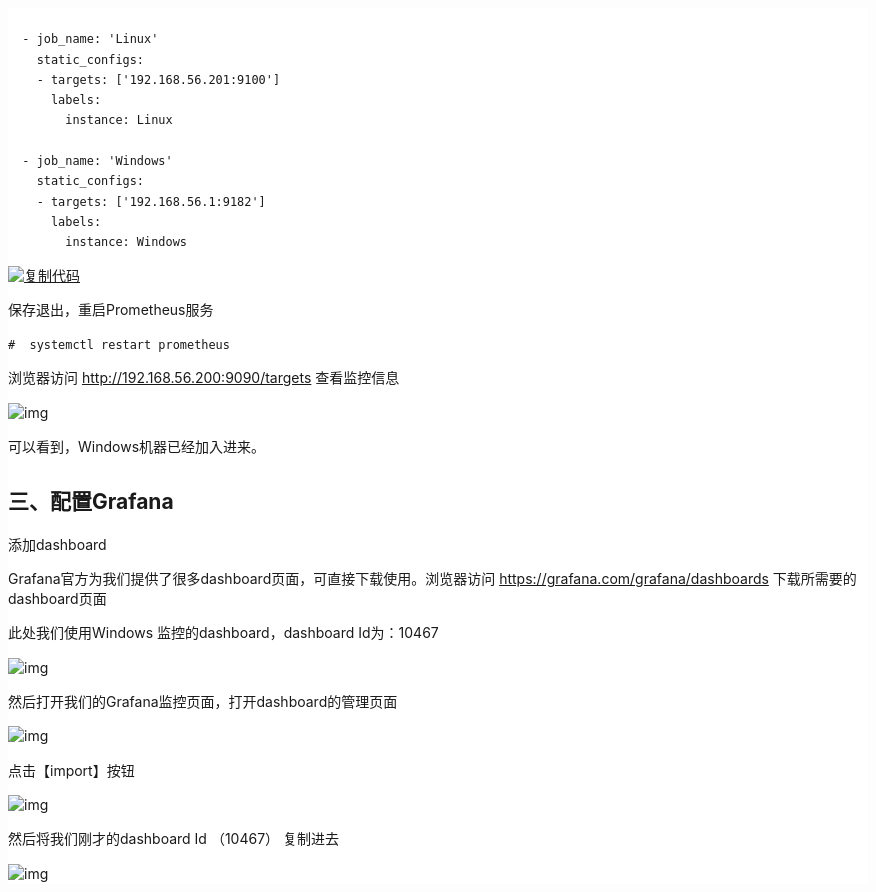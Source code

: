 ```

  - job_name: 'Linux'
    static_configs:
    - targets: ['192.168.56.201:9100']
      labels:
        instance: Linux

  - job_name: 'Windows'
    static_configs:
    - targets: ['192.168.56.1:9182']
      labels:
        instance: Windows
```

[![复制代码](https://common.cnblogs.com/images/copycode.gif)](javascript:void(0);)

保存退出，重启Prometheus服务

```
#  systemctl restart prometheus
```

浏览器访问 http://192.168.56.200:9090/targets 查看监控信息

![img](Prometheus.assets/1323857-20191101150812380-1654750515.png)

 

 可以看到，Windows机器已经加入进来。

## 三、配置Grafana

添加dashboard

Grafana官方为我们提供了很多dashboard页面，可直接下载使用。浏览器访问 https://grafana.com/grafana/dashboards 下载所需要的dashboard页面

此处我们使用Windows 监控的dashboard，dashboard Id为：10467

![img](Prometheus.assets/1323857-20191101151238581-132000887.png)

 

 然后打开我们的Grafana监控页面，打开dashboard的管理页面

 

 ![img](Prometheus.assets/1323857-20191101151253998-187872000.png)

 

 点击【import】按钮

![img](Prometheus.assets/1323857-20191101151308560-58521440.png)

 

 然后将我们刚才的dashboard Id （10467） 复制进去

![img](Prometheus.assets/1323857-20191101151333991-1287896704.png)
